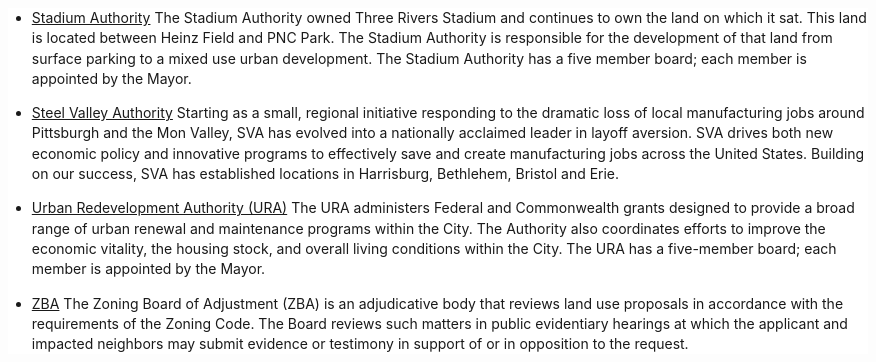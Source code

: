 - [Stadium Authority](https://pittsburgh.granicus.com/boards/w/0fcfe299bccf70d2/boards/12086)
The Stadium Authority owned Three Rivers Stadium and continues to own the land on which it sat. This land is located between Heinz Field and PNC Park. The Stadium Authority is responsible for the development of that land from surface parking to a mixed use urban development. The Stadium Authority has a five member board; each member is appointed by the Mayor.

- [Steel Valley Authority](https://pittsburgh.granicus.com/boards/w/0fcfe299bccf70d2/boards/33805)
Starting as a small, regional initiative responding to the dramatic loss of local manufacturing jobs around Pittsburgh and the Mon Valley, SVA has evolved into a nationally acclaimed leader in layoff aversion. SVA drives both new economic policy and innovative programs to effectively save and create manufacturing jobs across the United States. Building on our success, SVA has established locations in Harrisburg, Bethlehem, Bristol and Erie.

- [Urban Redevelopment Authority (URA)](https://pittsburgh.granicus.com/boards/w/0fcfe299bccf70d2/boards/12087)
The URA administers Federal and Commonwealth grants designed to provide a broad range of urban renewal and maintenance programs within the City. The Authority also coordinates efforts to improve the economic vitality, the housing stock, and overall living conditions within the City. The URA has a five-member board; each member is appointed by the Mayor.

- [ZBA](https://pittsburgh.granicus.com/boards/w/0fcfe299bccf70d2/boards/12095)
The Zoning Board of Adjustment (ZBA) is an adjudicative body that reviews land use proposals in accordance with the requirements of the Zoning Code. The Board reviews such matters in public evidentiary hearings at which the applicant and impacted neighbors may submit evidence or testimony in support of or in opposition to the request.
